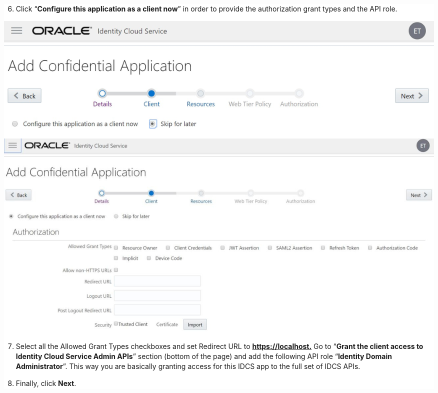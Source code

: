6.  Click “**Configure this application as a client now**” in order to
    provide the authorization grant types and the API role.

![](./media/image28.jpeg)

 ![](./media/image29.jpeg)

7.  Select all the Allowed Grant Types checkboxes and set Redirect URL
    to [**https://localhost.**](https://localhost/) Go to “**Grant the
    client access to Identity Cloud Service Admin APIs**” section
    (bottom of the page) and add the following API role “**Identity
    Domain Administrator**”. This way you are basically granting access
    for this IDCS app to the full set of IDCS APIs.

8.  Finally, click **Next**.
